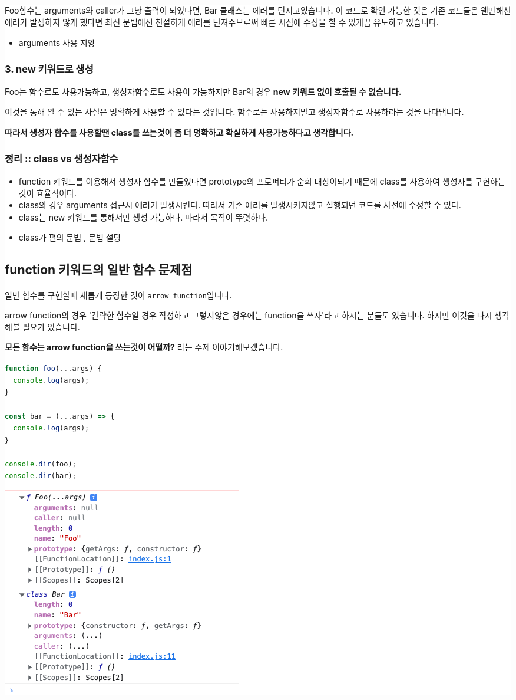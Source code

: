 Foo함수는 arguments와 caller가 그냥 출력이 되었다면, Bar 클래스는 에러를 던지고있습니다.
이 코드로 확인 가능한 것은 기존 코드들은 웬만해선 에러가 발생하지 않게 했다면 최신 문법에선 친절하게 에러를 던져주므로써 빠른 시점에 수정을 할 수 있게끔 유도하고 있습니다.

* arguments 사용 지양

### 3. new 키워드로 생성

Foo는 함수로도 사용가능하고, 생성자함수로도 사용이 가능하지만 Bar의 경우 **new 키워드 없이 호출될 수 없습니다.**

이것을 통해 알 수 있는 사실은 명확하게 사용할 수 있다는 것입니다. 함수로는 사용하지말고 생성자함수로 사용하라는 것을 나타냅니다.

**따라서 생성자 함수를 사용할땐 class를 쓰는것이 좀 더 명확하고 확실하게 사용가능하다고 생각합니다.**

### 정리 :: class vs 생성자함수

- function 키워드를 이용해서 생성자 함수를 만들었다면 prototype의 프로퍼티가 순회 대상이되기 때문에 class를 사용하여 생성자를 구현하는 것이 효율적이다.
- class의 경우 arguments 접근시 에러가 발생시킨다. 따라서 기존 에러를 발생시키지않고 실행되던 코드를 사전에 수정할 수 있다.
- class는 new 키워드를 통해서만 생성 가능하다. 따라서 목적이 뚜렷하다.

* class가 편의 문법 , 문법 설탕

## function 키워드의 일반 함수 문제점

일반 함수를 구현할때 새롭게 등장한 것이 `arrow function`입니다.

arrow function의 경우 '간략한 함수일 경우 작성하고 그렇지않은 경우에는 function을 쓰자'라고 하시는 분들도 있습니다. 하지만 이것을 다시 생각해볼 필요가 있습니다.

**모든 함수는 arrow function을 쓰는것이 어떨까?** 라는 주제 이야기해보겠습니다.

```js
function foo(...args) {
  console.log(args);
}

const bar = (...args) => {
  console.log(args);
}

console.dir(foo);
console.dir(bar);
```

![arrow function vs 일반 함수](/assets/post-img/2022-11-08-function-keyword/arrow-function-compare.png)
